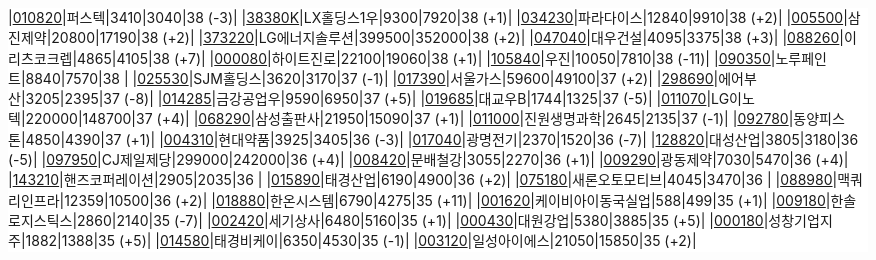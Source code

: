 |[010820](https://finance.daum.net/quotes/A010820)|퍼스텍|3410|3040|38 (-3)|
|[38380K](https://finance.daum.net/quotes/A38380K)|LX홀딩스1우|9300|7920|38 (+1)|
|[034230](https://finance.daum.net/quotes/A034230)|파라다이스|12840|9910|38 (+2)|
|[005500](https://finance.daum.net/quotes/A005500)|삼진제약|20800|17190|38 (+2)|
|[373220](https://finance.daum.net/quotes/A373220)|LG에너지솔루션|399500|352000|38 (+2)|
|[047040](https://finance.daum.net/quotes/A047040)|대우건설|4095|3375|38 (+3)|
|[088260](https://finance.daum.net/quotes/A088260)|이리츠코크렙|4865|4105|38 (+7)|
|[000080](https://finance.daum.net/quotes/A000080)|하이트진로|22100|19060|38 (+1)|
|[105840](https://finance.daum.net/quotes/A105840)|우진|10050|7810|38 (-11)|
|[090350](https://finance.daum.net/quotes/A090350)|노루페인트|8840|7570|38 |
|[025530](https://finance.daum.net/quotes/A025530)|SJM홀딩스|3620|3170|37 (-1)|
|[017390](https://finance.daum.net/quotes/A017390)|서울가스|59600|49100|37 (+2)|
|[298690](https://finance.daum.net/quotes/A298690)|에어부산|3205|2395|37 (-8)|
|[014285](https://finance.daum.net/quotes/A014285)|금강공업우|9590|6950|37 (+5)|
|[019685](https://finance.daum.net/quotes/A019685)|대교우B|1744|1325|37 (-5)|
|[011070](https://finance.daum.net/quotes/A011070)|LG이노텍|220000|148700|37 (+4)|
|[068290](https://finance.daum.net/quotes/A068290)|삼성출판사|21950|15090|37 (+1)|
|[011000](https://finance.daum.net/quotes/A011000)|진원생명과학|2645|2135|37 (-1)|
|[092780](https://finance.daum.net/quotes/A092780)|동양피스톤|4850|4390|37 (+1)|
|[004310](https://finance.daum.net/quotes/A004310)|현대약품|3925|3405|36 (-3)|
|[017040](https://finance.daum.net/quotes/A017040)|광명전기|2370|1520|36 (-7)|
|[128820](https://finance.daum.net/quotes/A128820)|대성산업|3805|3180|36 (-5)|
|[097950](https://finance.daum.net/quotes/A097950)|CJ제일제당|299000|242000|36 (+4)|
|[008420](https://finance.daum.net/quotes/A008420)|문배철강|3055|2270|36 (+1)|
|[009290](https://finance.daum.net/quotes/A009290)|광동제약|7030|5470|36 (+4)|
|[143210](https://finance.daum.net/quotes/A143210)|핸즈코퍼레이션|2905|2035|36 |
|[015890](https://finance.daum.net/quotes/A015890)|태경산업|6190|4900|36 (+2)|
|[075180](https://finance.daum.net/quotes/A075180)|새론오토모티브|4045|3470|36 |
|[088980](https://finance.daum.net/quotes/A088980)|맥쿼리인프라|12359|10500|36 (+2)|
|[018880](https://finance.daum.net/quotes/A018880)|한온시스템|6790|4275|35 (+11)|
|[001620](https://finance.daum.net/quotes/A001620)|케이비아이동국실업|588|499|35 (+1)|
|[009180](https://finance.daum.net/quotes/A009180)|한솔로지스틱스|2860|2140|35 (-7)|
|[002420](https://finance.daum.net/quotes/A002420)|세기상사|6480|5160|35 (+1)|
|[000430](https://finance.daum.net/quotes/A000430)|대원강업|5380|3885|35 (+5)|
|[000180](https://finance.daum.net/quotes/A000180)|성창기업지주|1882|1388|35 (+5)|
|[014580](https://finance.daum.net/quotes/A014580)|태경비케이|6350|4530|35 (-1)|
|[003120](https://finance.daum.net/quotes/A003120)|일성아이에스|21050|15850|35 (+2)|